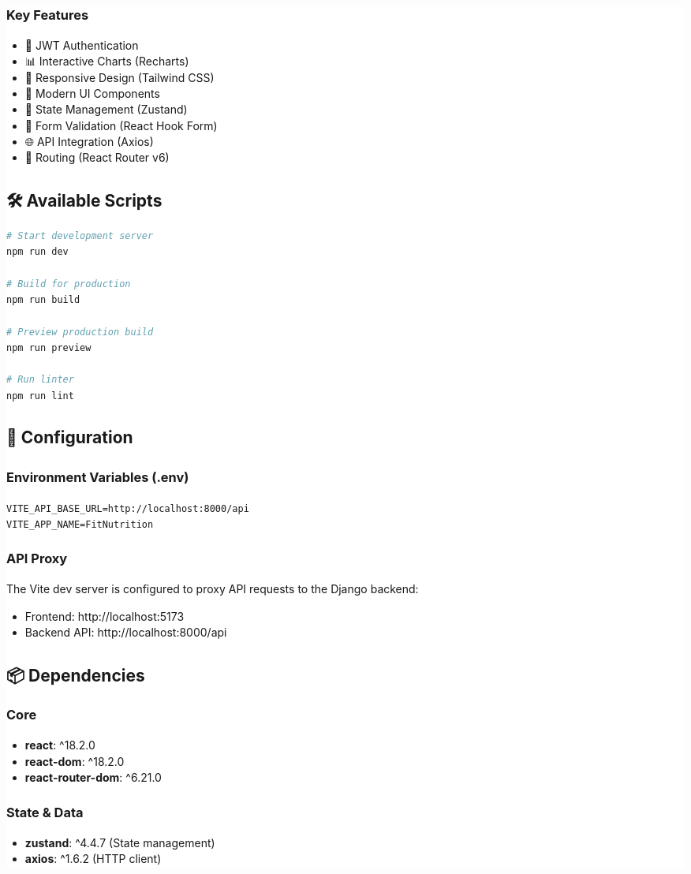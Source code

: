 ### Key Features
- 🔐 JWT Authentication
- 📊 Interactive Charts (Recharts)
- 📱 Responsive Design (Tailwind CSS)
- 🎨 Modern UI Components
- 🔄 State Management (Zustand)
- 📝 Form Validation (React Hook Form)
- 🌐 API Integration (Axios)
- 🎯 Routing (React Router v6)

## 🛠️ Available Scripts

```bash
# Start development server
npm run dev

# Build for production
npm run build

# Preview production build
npm run preview

# Run linter
npm run lint
```

## 🔧 Configuration

### Environment Variables (.env)
```env
VITE_API_BASE_URL=http://localhost:8000/api
VITE_APP_NAME=FitNutrition
```

### API Proxy
The Vite dev server is configured to proxy API requests to the Django backend:
- Frontend: http://localhost:5173
- Backend API: http://localhost:8000/api

## 📦 Dependencies

### Core
- **react**: ^18.2.0
- **react-dom**: ^18.2.0
- **react-router-dom**: ^6.21.0

### State & Data
- **zustand**: ^4.4.7 (State management)
- **axios**: ^1.6.2 (HTTP client)
